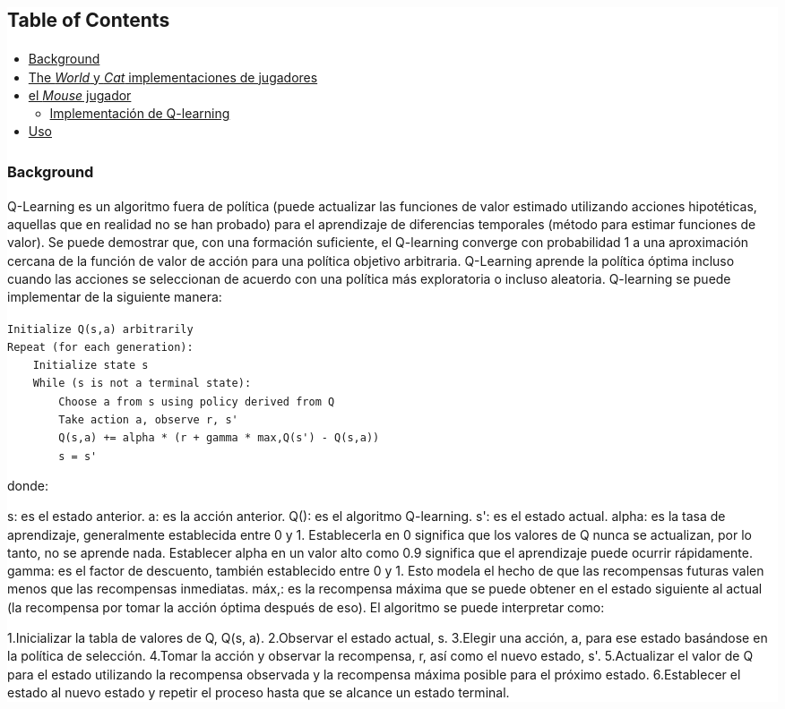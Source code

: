 ## Table of Contents
- [Background](#background)
- [The *World* y *Cat* implementaciones de jugadores](#world)
- [el *Mouse* jugador](#mouse)
  - [Implementación de Q-learning](#q-learning)
- [Uso](#reproduce)

<div id='background'/>

### Background

Q-Learning es un algoritmo fuera de política (puede actualizar las funciones de valor estimado utilizando acciones hipotéticas, aquellas que en realidad no se han probado) para el aprendizaje de diferencias temporales (método para estimar funciones de valor). Se puede demostrar que, con una formación suficiente, el Q-learning converge con probabilidad 1 a una aproximación cercana de la función de valor de acción para una política objetivo arbitraria. Q-Learning aprende la política óptima incluso cuando las acciones se seleccionan de acuerdo con una política más exploratoria o incluso aleatoria. Q-learning se puede implementar de la siguiente manera:

```
Initialize Q(s,a) arbitrarily
Repeat (for each generation):
	Initialize state s
	While (s is not a terminal state):		
		Choose a from s using policy derived from Q
		Take action a, observe r, s'
		Q(s,a) += alpha * (r + gamma * max,Q(s') - Q(s,a))
		s = s'
```

donde:

s: es el estado anterior.
a: es la acción anterior.
Q(): es el algoritmo Q-learning.
s': es el estado actual.
alpha: es la tasa de aprendizaje, generalmente establecida entre 0 y 1. Establecerla en 0 significa que los valores de Q nunca se actualizan, por lo tanto, no se aprende nada. Establecer alpha en un valor alto como 0.9 significa que el aprendizaje puede ocurrir rápidamente.
gamma: es el factor de descuento, también establecido entre 0 y 1. Esto modela el hecho de que las recompensas futuras valen menos que las recompensas inmediatas.
máx,: es la recompensa máxima que se puede obtener en el estado siguiente al actual (la recompensa por tomar la acción óptima después de eso).
El algoritmo se puede interpretar como:


1.Inicializar la tabla de valores de Q, Q(s, a).
2.Observar el estado actual, s.
3.Elegir una acción, a, para ese estado basándose en la política de selección.
4.Tomar la acción y observar la recompensa, r, así como el nuevo estado, s'.
5.Actualizar el valor de Q para el estado utilizando la recompensa observada y la recompensa máxima posible para el próximo estado.
6.Establecer el estado al nuevo estado y repetir el proceso hasta que se alcance un estado terminal.
